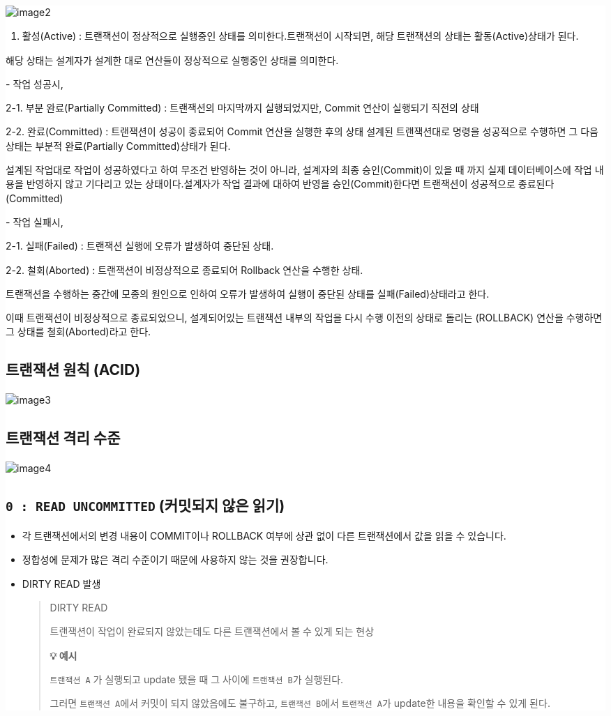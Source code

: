 <img width="819" alt="image2" src="https://github.com/user-attachments/assets/3439362b-b296-46a2-ae0f-be72aa67e4a1" />


1. 활성(Active) : 트랜잭션이 정상적으로 실행중인 상태를 의미한다.트랜잭션이 시작되면, 해당 트랜잭션의 상태는 활동(Active)상태가 된다.

해당 상태는 설계자가 설계한 대로 연산들이 정상적으로 실행중인 상태를 의미한다.

- 작업 성공시,

2-1. 부분 완료(Partially Committed) : 트랜잭션의 마지막까지 실행되었지만, Commit 연산이 실행되기 직전의 상태

2-2. 완료(Committed) : 트랜잭션이 성공이 종료되어 Commit 연산을 실행한 후의 상태 설계된 트랜잭션대로 명령을 성공적으로 수행하면 그 다음 상태는 부분적 완료(Partially Committed)상태가 된다.

설계된 작업대로 작업이 성공하였다고 하여 무조건 반영하는 것이 아니라, 설계자의 최종 승인(Commit)이 있을 때 까지 실제 데이터베이스에 작업 내용을 반영하지 않고 기다리고 있는 상태이다.설계자가 작업 결과에 대하여 반영을 승인(Commit)한다면 트랜잭션이 성공적으로 종료된다(Committed)

- 작업 실패시,

2-1. 실패(Failed) : 트랜잭션 실행에 오류가 발생하여 중단된 상태.

2-2. 철회(Aborted) : 트랜잭션이 비정상적으로 종료되어 Rollback 연산을 수행한 상태.

트랜잭션을 수행하는 중간에 모종의 원인으로 인하여 오류가 발생하여 실행이 중단된 상태를 실패(Failed)상태라고 한다.

이때 트랜잭션이 비정상적으로 종료되었으니, 설계되어있는 트랜잭션 내부의 작업을 다시 수행 이전의 상태로 돌리는 (ROLLBACK) 연산을 수행하면 그 상태를 철회(Aborted)라고 한다.

## 트랜잭션 원칙 (ACID)

<img width="834" alt="image3" src="https://github.com/user-attachments/assets/375179e8-7da3-4274-8a86-441321327f43" />


## 트랜잭션 격리 수준

![image4](https://github.com/user-attachments/assets/5f6ce3c4-da57-476a-ac44-ed4855156653)


## `0 : READ UNCOMMITTED` (커밋되지 않은 읽기)

- 각 트랜잭션에서의 변경 내용이 COMMIT이나 ROLLBACK 여부에 상관 없이 다른 트랜잭션에서 값을 읽을 수 있습니다.
- 정합성에 문제가 많은 격리 수준이기 때문에 사용하지 않는 것을 권장합니다.
- DIRTY READ 발생
    
    > DIRTY READ
    > 
    > 
    > 트랜잭션이 작업이 완료되지 않았는데도 다른 트랜잭션에서 볼 수 있게 되는 현상
    > 
    > **💡 예시**
    > 
    > `트랜잭션 A` 가 실행되고 update 됐을 때 그 사이에 `트랜잭션 B`가 실행된다.
    > 
    > 그러면 `트랜잭션 A`에서 커밋이 되지 않았음에도 불구하고, `트랜잭션 B`에서 `트랜잭션 A`가 update한 내용을 확인할 수 있게 된다.
    > 
